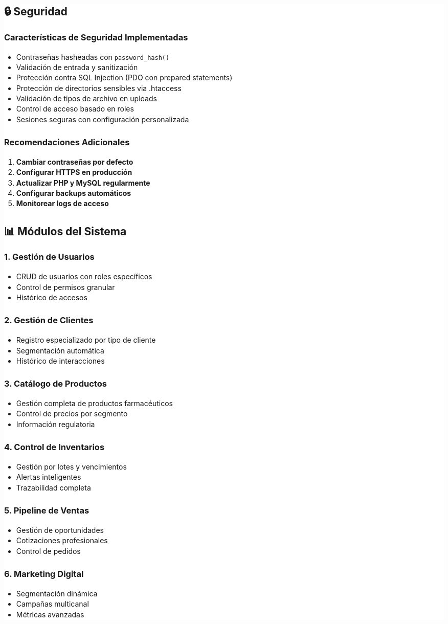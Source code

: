 ## 🔒 Seguridad

### Características de Seguridad Implementadas
- Contraseñas hasheadas con `password_hash()`
- Validación de entrada y sanitización
- Protección contra SQL Injection (PDO con prepared statements)
- Protección de directorios sensibles via .htaccess
- Validación de tipos de archivo en uploads
- Control de acceso basado en roles
- Sesiones seguras con configuración personalizada

### Recomendaciones Adicionales
1. **Cambiar contraseñas por defecto**
2. **Configurar HTTPS en producción**
3. **Actualizar PHP y MySQL regularmente**
4. **Configurar backups automáticos**
5. **Monitorear logs de acceso**

## 📊 Módulos del Sistema

### 1. Gestión de Usuarios
- CRUD de usuarios con roles específicos
- Control de permisos granular
- Histórico de accesos

### 2. Gestión de Clientes
- Registro especializado por tipo de cliente
- Segmentación automática
- Histórico de interacciones

### 3. Catálogo de Productos
- Gestión completa de productos farmacéuticos
- Control de precios por segmento
- Información regulatoria

### 4. Control de Inventarios
- Gestión por lotes y vencimientos
- Alertas inteligentes
- Trazabilidad completa

### 5. Pipeline de Ventas
- Gestión de oportunidades
- Cotizaciones profesionales
- Control de pedidos

### 6. Marketing Digital
- Segmentación dinámica
- Campañas multicanal
- Métricas avanzadas
